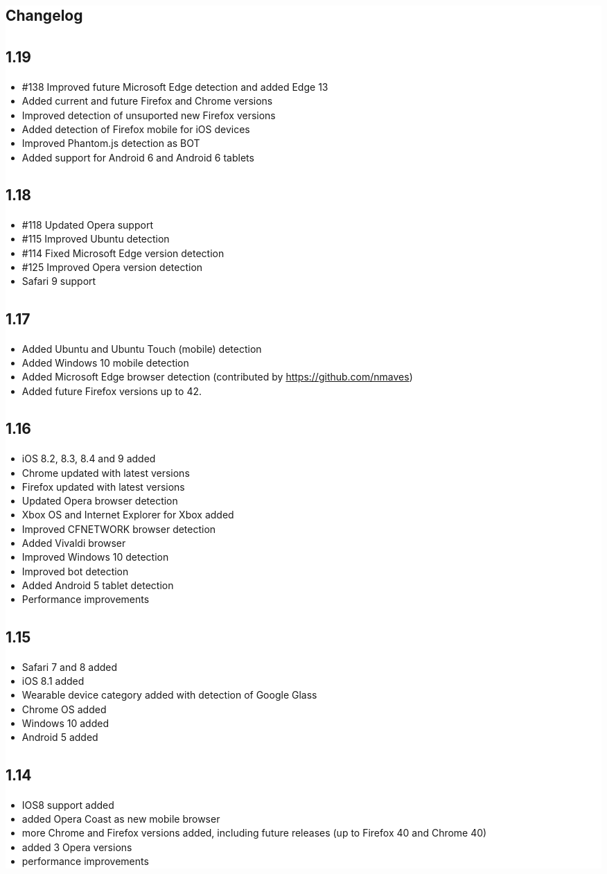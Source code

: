 Changelog
---------

1.19
----
- #138 Improved future Microsoft Edge detection and added  Edge 13
- Added current and future Firefox and Chrome versions
- Improved detection of unsuported new Firefox versions
- Added detection of Firefox mobile for iOS devices
- Improved Phantom.js detection as BOT
- Added support for Android 6 and Android 6 tablets 

1.18
----
- #118 Updated Opera support
- #115 Improved Ubuntu detection
- #114 Fixed Microsoft Edge version detection
- #125 Improved Opera version detection
- Safari 9 support

1.17
----
- Added Ubuntu and Ubuntu Touch (mobile) detection  
- Added Windows 10 mobile detection  
- Added Microsoft Edge browser detection (contributed by https://github.com/nmaves)  
- Added future Firefox versions up to 42.

1.16
----
- iOS 8.2, 8.3, 8.4 and 9 added
- Chrome updated with latest versions
- Firefox updated with latest versions 
- Updated Opera browser detection
- Xbox OS and Internet Explorer for Xbox added  
- Improved CFNETWORK browser detection 
- Added Vivaldi browser
- Improved Windows 10 detection
- Improved bot detection
- Added Android 5 tablet detection
- Performance improvements

1.15
----
- Safari 7 and 8 added
- iOS 8.1 added
- Wearable device category added with detection of Google Glass
- Chrome OS added
- Windows 10 added
- Android 5 added

1.14
----
- IOS8 support added  
- added Opera Coast as new mobile browser  
- more Chrome and Firefox versions added, including future releases (up to Firefox 40 and Chrome 40)
- added 3 Opera versions  
- performance improvements
